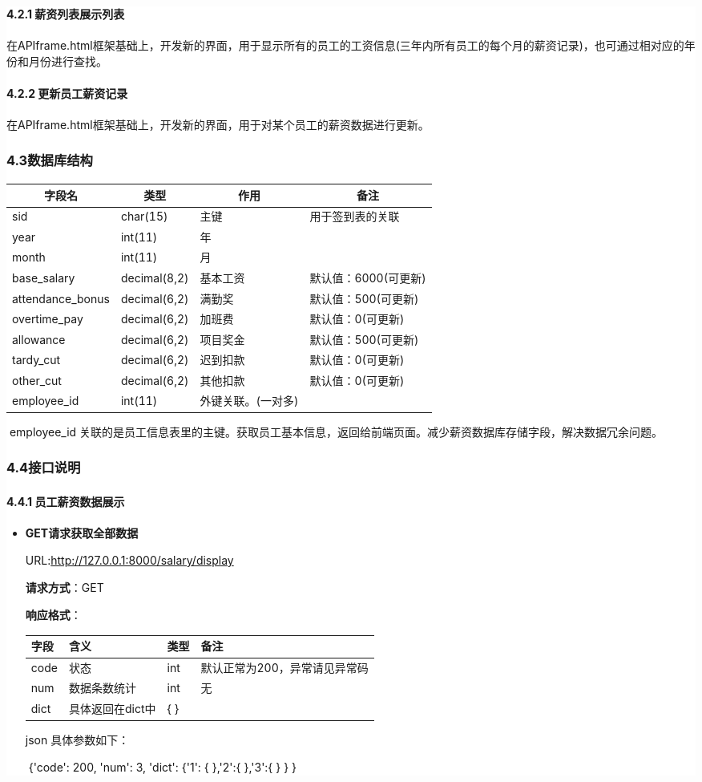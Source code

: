 #### 4.2.1 薪资列表展示列表

在APIframe.html框架基础上，开发新的界面，用于显示所有的员工的工资信息(三年内所有员工的每个月的薪资记录)，也可通过相对应的年份和月份进行查找。

#### 4.2.2 更新员工薪资记录

在APIframe.html框架基础上，开发新的界面，用于对某个员工的薪资数据进行更新。

### 4.3数据库结构

| 字段名           | 类型         | 作用               | 备注                 |
| ---------------- | ------------ | ------------------ | -------------------- |
| sid              | char(15)     | 主键               | 用于签到表的关联     |
| year             | int(11)      | 年                 |                      |
| month            | int(11)      | 月                 |                      |
| base_salary      | decimal(8,2) | 基本工资           | 默认值：6000(可更新) |
| attendance_bonus | decimal(6,2) | 满勤奖             | 默认值：500(可更新)  |
| overtime_pay     | decimal(6,2) | 加班费             | 默认值：0(可更新)    |
| allowance        | decimal(6,2) | 项目奖金           | 默认值：500(可更新)  |
| tardy_cut        | decimal(6,2) | 迟到扣款           | 默认值：0(可更新)    |
| other_cut        | decimal(6,2) | 其他扣款           | 默认值：0(可更新)    |
| employee_id      | int(11)      | 外键关联。(一对多) |                      |

​    employee_id 关联的是员工信息表里的主键。获取员工基本信息，返回给前端页面。减少薪资数据库存储字段，解决数据冗余问题。

### 4.4接口说明

#### 4.4.1 员工薪资数据展示

- **GET请求获取全部数据**

  URL:http://127.0.0.1:8000/salary/display

  **请求方式**：GET

  **响应格式**：

  | 字段 | 含义             | 类型 | 备注                          |
  | ---- | ---------------- | ---- | ----------------------------- |
  | code | 状态             | int  | 默认正常为200，异常请见异常码 |
  | num  | 数据条数统计     | int  | 无                            |
  | dict | 具体返回在dict中 | { }  |                               |

  json 具体参数如下：

  ​	{'code': 200, 'num': 3, 'dict': {'1': { },'2':{ },'3':{ } } }
